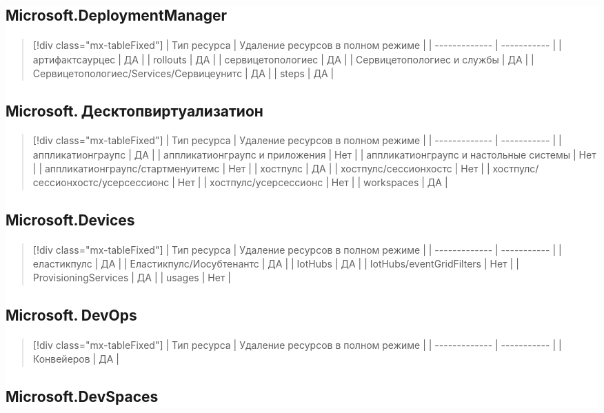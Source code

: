 ## <a name="microsoftdeploymentmanager"></a>Microsoft.DeploymentManager

> [!div class="mx-tableFixed"]
> | Тип ресурса | Удаление ресурсов в полном режиме |
> | ------------- | ----------- |
> | артифактсаурцес | ДА |
> | rollouts | ДА |
> | сервицетопологиес | ДА |
> | Сервицетопологиес и службы | ДА |
> | Сервицетопологиес/Services/Сервицеунитс | ДА |
> | steps | ДА |

## <a name="microsoftdesktopvirtualization"></a>Microsoft. Десктопвиртуализатион

> [!div class="mx-tableFixed"]
> | Тип ресурса | Удаление ресурсов в полном режиме |
> | ------------- | ----------- |
> | аппликатионграупс | ДА |
> | аппликатионграупс и приложения | Нет |
> | аппликатионграупс и настольные системы | Нет |
> | аппликатионграупс/стартменуитемс | Нет |
> | хостпулс | ДА |
> | хостпулс/сессионхостс | Нет |
> | хостпулс/сессионхостс/усерсессионс | Нет |
> | хостпулс/усерсессионс | Нет |
> | workspaces | ДА |

## <a name="microsoftdevices"></a>Microsoft.Devices

> [!div class="mx-tableFixed"]
> | Тип ресурса | Удаление ресурсов в полном режиме |
> | ------------- | ----------- |
> | еластикпулс | ДА |
> | Еластикпулс/Иосубтенантс | ДА |
> | IotHubs | ДА |
> | IotHubs/eventGridFilters | Нет |
> | ProvisioningServices | ДА |
> | usages | Нет |

## <a name="microsoftdevops"></a>Microsoft. DevOps

> [!div class="mx-tableFixed"]
> | Тип ресурса | Удаление ресурсов в полном режиме |
> | ------------- | ----------- |
> | Конвейеров | ДА |

## <a name="microsoftdevspaces"></a>Microsoft.DevSpaces
